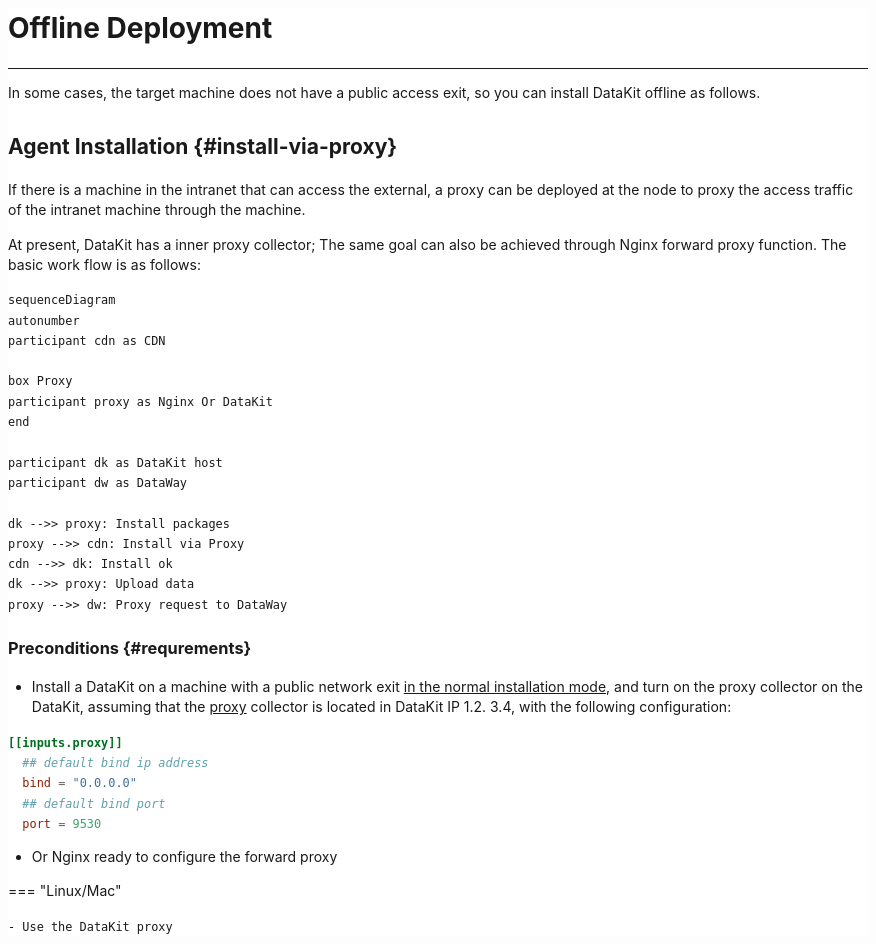 
# Offline Deployment
---

In some cases, the target machine does not have a public access exit, so you can install DataKit offline as follows.

## Agent Installation {#install-via-proxy}

If there is a machine in the intranet that can access the external, a proxy can be deployed at the node to proxy the access traffic of the intranet machine through the machine.

At present, DataKit has a inner proxy collector; The same goal can also be achieved through Nginx forward proxy function. The basic work flow is as follows:

```mermaid
sequenceDiagram
autonumber
participant cdn as CDN

box Proxy
participant proxy as Nginx Or DataKit
end

participant dk as DataKit host
participant dw as DataWay

dk -->> proxy: Install packages
proxy -->> cdn: Install via Proxy
cdn -->> dk: Install ok
dk -->> proxy: Upload data
proxy -->> dw: Proxy request to DataWay
```

### Preconditions {#requrements}

- Install a DataKit on a machine with a public network exit [in the normal installation mode](datakit-install.md), and turn on the proxy collector on the DataKit, assuming that the [proxy](../integrations/proxy.md) collector is located in DataKit IP 1.2. 3.4, with the following configuration:

```toml
[[inputs.proxy]]
  ## default bind ip address
  bind = "0.0.0.0" 
  ## default bind port
  port = 9530
```

- Or Nginx ready to configure the forward proxy

=== "Linux/Mac"

    - Use the DataKit proxy
    